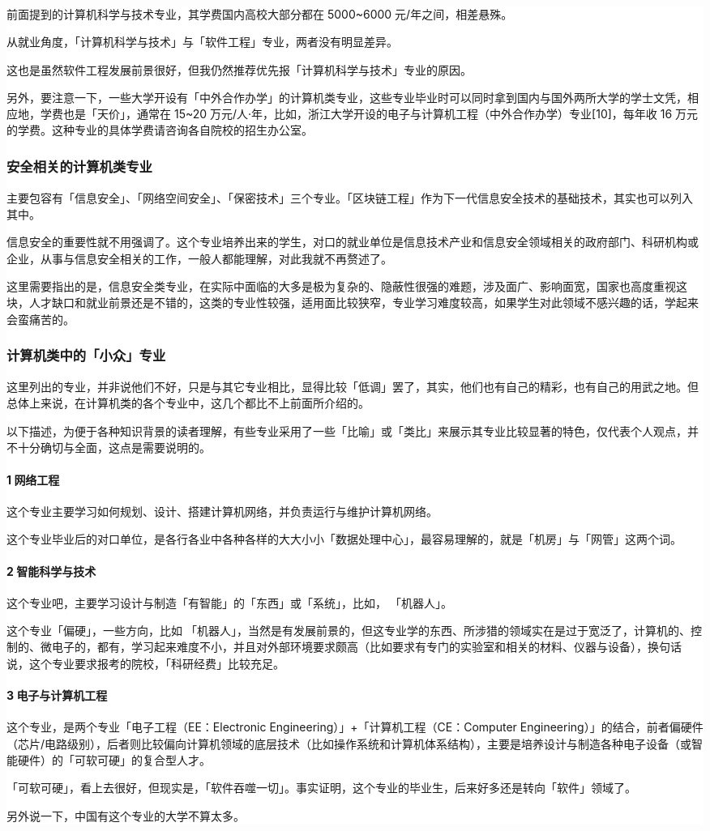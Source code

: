 前面提到的计算机科学与技术专业，其学费国内高校大部分都在 5000~6000 元/年之间，相差悬殊。


从就业角度，「计算机科学与技术」与「软件工程」专业，两者没有明显差异。


这也是虽然软件工程发展前景很好，但我仍然推荐优先报「计算机科学与技术」专业的原因。


另外，要注意一下，一些大学开设有「中外合作办学」的计算机类专业，这些专业毕业时可以同时拿到国内与国外两所大学的学士文凭，相应地，学费也是「天价」，通常在 15~20 万元/人·年，比如，浙江大学开设的电子与计算机工程（中外合作办学）专业[10]，每年收 16 万元的学费。这种专业的具体学费请咨询各自院校的招生办公室。


### 安全相关的计算机类专业


主要包容有「信息安全」、「网络空间安全」、「保密技术」三个专业。「区块链工程」作为下一代信息安全技术的基础技术，其实也可以列入其中。


信息安全的重要性就不用强调了。这个专业培养出来的学生，对口的就业单位是信息技术产业和信息安全领域相关的政府部门、科研机构或企业，从事与信息安全相关的工作，一般人都能理解，对此我就不再赘述了。


这里需要指出的是，信息安全类专业，在实际中面临的大多是极为复杂的、隐蔽性很强的难题，涉及面广、影响面宽，国家也高度重视这块，人才缺口和就业前景还是不错的，这类的专业性较强，适用面比较狭窄，专业学习难度较高，如果学生对此领域不感兴趣的话，学起来会蛮痛苦的。


### 计算机类中的「小众」专业


这里列出的专业，并非说他们不好，只是与其它专业相比，显得比较「低调」罢了，其实，他们也有自己的精彩，也有自己的用武之地。但总体上来说，在计算机类的各个专业中，这几个都比不上前面所介绍的。


以下描述，为便于各种知识背景的读者理解，有些专业采用了一些「比喻」或「类比」来展示其专业比较显著的特色，仅代表个人观点，并不十分确切与全面，这点是需要说明的。


#### **1** **网络工程**


这个专业主要学习如何规划、设计、搭建计算机网络，并负责运行与维护计算机网络。


这个专业毕业后的对口单位，是各行各业中各种各样的大大小小「数据处理中心」，最容易理解的，就是「机房」与「网管」这两个词。


#### **2** **智能科学与技术**


这个专业吧，主要学习设计与制造「有智能」的「东西」或「系统」，比如， 「机器人」。


这个专业「偏硬」，一些方向，比如 「机器人」，当然是有发展前景的，但这专业学的东西、所涉猎的领域实在是过于宽泛了，计算机的、控制的、微电子的，都有，学习起来难度不小，并且对外部环境要求颇高（比如要求有专门的实验室和相关的材料、仪器与设备），换句话说，这个专业要求报考的院校，「科研经费」比较充足。


#### **3** **电子与计算机工程**


这个专业，是两个专业「电子工程（EE：Electronic Engineering）」+「计算机工程（CE：Computer Engineering）」的结合，前者偏硬件（芯片/电路级别），后者则比较偏向计算机领域的底层技术（比如操作系统和计算机体系结构），主要是培养设计与制造各种电子设备（或智能硬件）的「可软可硬」的复合型人才。


「可软可硬」，看上去很好，但现实是，「软件吞噬一切」。事实证明，这个专业的毕业生，后来好多还是转向「软件」领域了。


另外说一下，中国有这个专业的大学不算太多。

